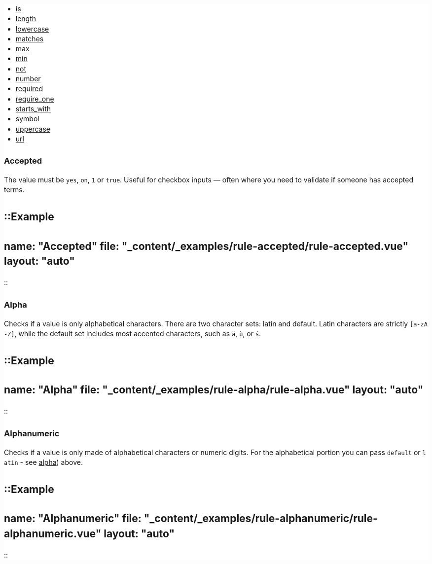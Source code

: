 - [is](#is)
- [length](#length)
- [lowercase](#lowercase)
- [matches](#matches)
- [max](#max)
- [min](#min)
- [not](#not)
- [number](#number)
- [required](#required)
- [require_one](#require-one)
- [starts_with](#starts-with)
- [symbol](#symbol)
- [uppercase](#uppercase)
- [url](#url)

### Accepted

The value must be `yes`, `on`, `1` or `true`. Useful for checkbox inputs — often where you need to validate if someone has accepted terms.

::Example
---
name: "Accepted"
file: "_content/_examples/rule-accepted/rule-accepted.vue"
layout: "auto"
---
::

### Alpha

Checks if a value is only alphabetical characters. There are two character sets: latin and default. Latin characters are strictly `[a-zA-Z]`, while the default set includes most accented characters, such as `ä`, `ù`, or `ś`.

::Example
---
name: "Alpha"
file: "_content/_examples/rule-alpha/rule-alpha.vue"
layout: "auto"
---
::

### Alphanumeric

Checks if a value is only made of alphabetical characters or numeric digits. For the alphabetical portion you can pass `default` or `latin` - see [alpha](#alpha)) above.

::Example
---
name: "Alphanumeric"
file: "_content/_examples/rule-alphanumeric/rule-alphanumeric.vue"
layout: "auto"
---
::
